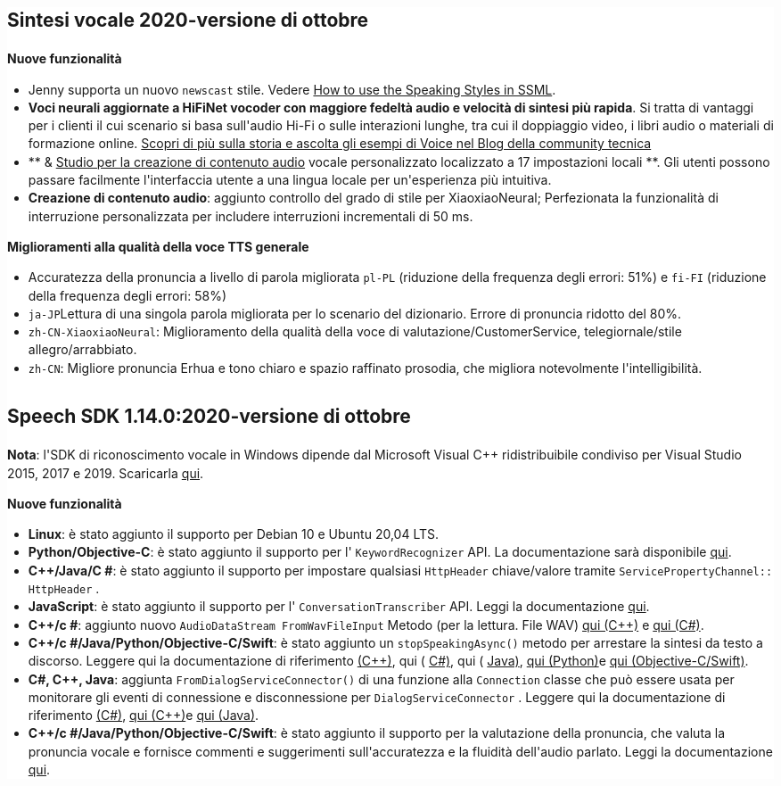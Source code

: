 ## <a name="text-to-speech-2020-october-release"></a>Sintesi vocale 2020-versione di ottobre

**Nuove funzionalità**
- Jenny supporta un nuovo `newscast` stile. Vedere [How to use the Speaking Styles in SSML](speech-synthesis-markup.md#adjust-speaking-styles).
- **Voci neurali aggiornate a HiFiNet vocoder con maggiore fedeltà audio e velocità di sintesi più rapida**. Si tratta di vantaggi per i clienti il cui scenario si basa sull'audio Hi-Fi o sulle interazioni lunghe, tra cui il doppiaggio video, i libri audio o materiali di formazione online. [Scopri di più sulla storia e ascolta gli esempi di Voice nel Blog della community tecnica](https://techcommunity.microsoft.com/t5/azure-ai/azure-neural-tts-upgraded-with-hifinet-achieving-higher-audio/ba-p/1847860)
- ** &  [Studio per la creazione di contenuto audio](https://speech.microsoft.com/audiocontentcreation) vocale personalizzato localizzato a 17 impostazioni locali [](https://speech.microsoft.com/customvoice)**. Gli utenti possono passare facilmente l'interfaccia utente a una lingua locale per un'esperienza più intuitiva.   
- **Creazione di contenuto audio**: aggiunto controllo del grado di stile per XiaoxiaoNeural; Perfezionata la funzionalità di interruzione personalizzata per includere interruzioni incrementali di 50 ms. 

**Miglioramenti alla qualità della voce TTS generale**
- Accuratezza della pronuncia a livello di parola migliorata `pl-PL` (riduzione della frequenza degli errori: 51%) e `fi-FI` (riduzione della frequenza degli errori: 58%)
- `ja-JP`Lettura di una singola parola migliorata per lo scenario del dizionario. Errore di pronuncia ridotto del 80%.
- `zh-CN-XiaoxiaoNeural`: Miglioramento della qualità della voce di valutazione/CustomerService, telegiornale/stile allegro/arrabbiato.
- `zh-CN`: Migliore pronuncia Erhua e tono chiaro e spazio raffinato prosodia, che migliora notevolmente l'intelligibilità. 

## <a name="speech-sdk-1140-2020-october-release"></a>Speech SDK 1.14.0:2020-versione di ottobre

**Nota**: l'SDK di riconoscimento vocale in Windows dipende dal Microsoft Visual C++ ridistribuibile condiviso per Visual Studio 2015, 2017 e 2019. Scaricarla [qui](https://support.microsoft.com/help/2977003/the-latest-supported-visual-c-downloads).

**Nuove funzionalità**
- **Linux**: è stato aggiunto il supporto per Debian 10 e Ubuntu 20,04 LTS.
- **Python/Objective-C**: è stato aggiunto il supporto per l' `KeywordRecognizer` API. La documentazione sarà disponibile [qui](./custom-keyword-basics.md).
- **C++/Java/C #**: è stato aggiunto il supporto per impostare qualsiasi `HttpHeader` chiave/valore tramite `ServicePropertyChannel::HttpHeader` .
- **JavaScript**: è stato aggiunto il supporto per l' `ConversationTranscriber` API. Leggi la documentazione [qui](./how-to-use-conversation-transcription.md?pivots=programming-language-javascript). 
- **C++/c #**: aggiunto nuovo `AudioDataStream FromWavFileInput` Metodo (per la lettura. File WAV) [qui (C++)](/cpp/cognitive-services/speech/audiodatastream) e [qui (C#)](/dotnet/api/microsoft.cognitiveservices.speech.audiodatastream).
-  **C++/c #/Java/Python/Objective-C/Swift**: è stato aggiunto un `stopSpeakingAsync()` metodo per arrestare la sintesi da testo a discorso. Leggere qui la documentazione di riferimento [(C++)](/cpp/cognitive-services/speech/microsoft-cognitiveservices-speech-namespace), qui ( [C#)](/dotnet/api/microsoft.cognitiveservices.speech), qui ( [Java)](/java/api/com.microsoft.cognitiveservices.speech), [qui (Python)](/python/api/azure-cognitiveservices-speech/azure.cognitiveservices.speech)e [qui (Objective-C/Swift)](/objectivec/cognitive-services/speech/).
- **C#, C++, Java**: aggiunta `FromDialogServiceConnector()` di una funzione alla `Connection` classe che può essere usata per monitorare gli eventi di connessione e disconnessione per `DialogServiceConnector` . Leggere qui la documentazione di riferimento [(C#)](/dotnet/api/microsoft.cognitiveservices.speech.connection), [qui (C++)](/cpp/cognitive-services/speech/connection)e [qui (Java)](/java/api/com.microsoft.cognitiveservices.speech.connection).
- **C++/c #/Java/Python/Objective-C/Swift**: è stato aggiunto il supporto per la valutazione della pronuncia, che valuta la pronuncia vocale e fornisce commenti e suggerimenti sull'accuratezza e la fluidità dell'audio parlato. Leggi la documentazione [qui](how-to-pronunciation-assessment.md).
